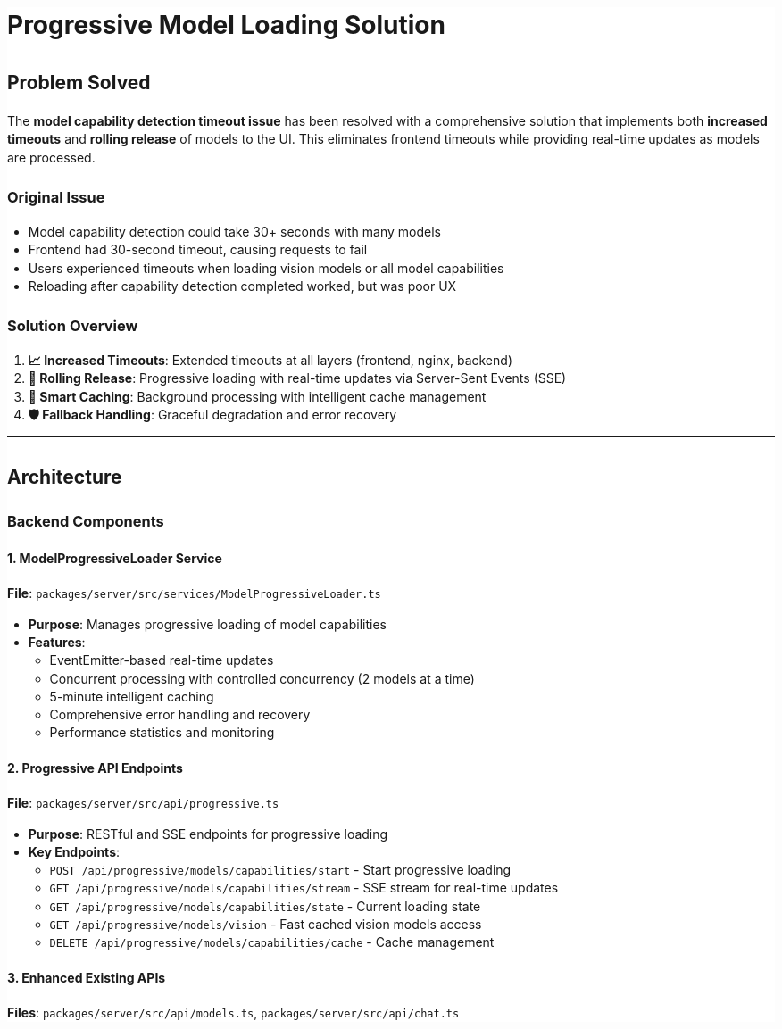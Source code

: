 # Progressive Model Loading Solution

## Problem Solved

The **model capability detection timeout issue** has been resolved with a comprehensive solution that implements both **increased timeouts** and **rolling release** of models to the UI. This eliminates frontend timeouts while providing real-time updates as models are processed.

### Original Issue
- Model capability detection could take 30+ seconds with many models
- Frontend had 30-second timeout, causing requests to fail
- Users experienced timeouts when loading vision models or all model capabilities
- Reloading after capability detection completed worked, but was poor UX

### Solution Overview
1. **📈 Increased Timeouts**: Extended timeouts at all layers (frontend, nginx, backend)
2. **🔄 Rolling Release**: Progressive loading with real-time updates via Server-Sent Events (SSE)
3. **💾 Smart Caching**: Background processing with intelligent cache management
4. **🛡️ Fallback Handling**: Graceful degradation and error recovery

---

## Architecture

### Backend Components

#### 1. ModelProgressiveLoader Service
**File**: `packages/server/src/services/ModelProgressiveLoader.ts`

- **Purpose**: Manages progressive loading of model capabilities
- **Features**:
  - EventEmitter-based real-time updates
  - Concurrent processing with controlled concurrency (2 models at a time)
  - 5-minute intelligent caching
  - Comprehensive error handling and recovery
  - Performance statistics and monitoring

#### 2. Progressive API Endpoints
**File**: `packages/server/src/api/progressive.ts`

- **Purpose**: RESTful and SSE endpoints for progressive loading
- **Key Endpoints**:
  - `POST /api/progressive/models/capabilities/start` - Start progressive loading
  - `GET /api/progressive/models/capabilities/stream` - SSE stream for real-time updates
  - `GET /api/progressive/models/capabilities/state` - Current loading state
  - `GET /api/progressive/models/vision` - Fast cached vision models access
  - `DELETE /api/progressive/models/capabilities/cache` - Cache management

#### 3. Enhanced Existing APIs
**Files**: `packages/server/src/api/models.ts`, `packages/server/src/api/chat.ts`
